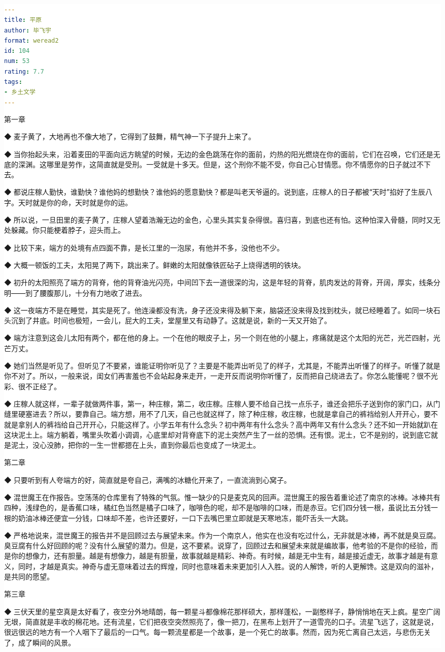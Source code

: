 ```yaml
---
title: 平原
author: 毕飞宇
format: weread2
id: 104
num: 53
rating: 7.7
tags:
- 乡土文学
---
```



第一章

◆ 麦子黄了，大地再也不像大地了，它得到了鼓舞，精气神一下子提升上来了。

◆ 当你抬起头来，沿着麦田的平面向远方眺望的时候，无边的金色跳荡在你的面前，灼热的阳光燃烧在你的面前，它们在召唤，它们还是无底的深渊。这哪里是劳作，这简直就是受刑。一受就是十多天。但是，这个刑你不能不受，你自己心甘情愿。你不情愿你的日子就过不下去。

◆ 都说庄稼人勤快，谁勤快？谁他妈的想勤快？谁他妈的愿意勤快？都是叫老天爷逼的。说到底，庄稼人的日子都被“天时”掐好了生辰八字。天时就是你的命，天时就是你的运。

◆ 所以说，一旦田里的麦子黄了，庄稼人望着浩瀚无边的金色，心里头其实复杂得很。喜归喜，到底也还有怕。这种怕深入骨髓，同时又无处躲藏。你只能梗着脖子，迎头而上。

◆ 比较下来，端方的处境有点四面不靠，是长江里的一泡尿，有他并不多，没他也不少。

◆ 大概一顿饭的工夫，太阳晃了两下，跳出来了。鲜嫩的太阳就像铁匠砧子上烧得透明的铁块。

◆ 初升的太阳照亮了端方的背脊，他的背脊油光闪亮，中间凹下去一道很深的沟，这是年轻的背脊，肌肉发达的背脊，开阔，厚实，线条分明——到了腰腹那儿，十分有力地收了进去。

◆ 这一夜端方不是在睡觉，其实是死了。他连澡都没有洗，身子还没来得及躺下来，脑袋还没来得及找到枕头，就已经睡着了。如同一块石头沉到了井底。时间也极短，一会儿，屁大的工夫，堂屋里又有动静了。这就是说，新的一天又开始了。

◆ 端方注意到这会儿太阳有两个，都在他的身上。一个在他的眼皮子上，另一个则在他的小腿上，疼痛就是这个太阳的光芒，光芒四射，光芒万丈。

◆ 她们当然是听见了。但听见了不要紧，谁能证明你听见了？主要是不能弄出听见了的样子，尤其是，不能弄出听懂了的样子。听懂了就是你不对了。所以，一般来说，闺女们再害羞也不会站起身来走开，一走开反而说明你听懂了，反而把自己绕进去了。你怎么能懂呢？很不光彩、很不正经了。

◆ 庄稼人就这样，一辈子就做两件事，第一，种庄稼，第二，收庄稼。庄稼人要不给自己找一点乐子，谁还会把乐子送到你的家门口，从门缝里硬塞进去？所以，要靠自己。端方想，用不了几天，自己也就这样了，除了种庄稼，收庄稼，也就是拿自己的裤裆给别人开开心，要不就是拿别人的裤裆给自己开开心，只能这样了。小学五年有什么念头？初中两年有什么念头？高中两年又有什么念头？还不如一开始就趴在这块泥土上。端方躺着，嘴里头吹着小调调，心底里却对背脊底下的泥土突然产生了一丝的恐惧。还有恨。泥土，它不是别的，说到底它就是泥土，没心没肺，把你的一生一世都摁在上头，直到你最后也变成了一块泥土。


第二章

◆ 只要听到有人夸端方的好，简直就是夸自己，满嘴的冰糖化开来了，一直流淌到心窝子。

◆ 混世魔王在作报告。空荡荡的仓库里有了特殊的气氛。惟一缺少的只是麦克风的回声。混世魔王的报告着重论述了南京的冰棒。冰棒共有四种，浅绿色的，是香蕉口味，橘红色当然是橘子口味了，咖啡色的呢，却不是咖啡的口味，而是赤豆。它们四分钱一根，虽说比五分钱一根的奶油冰棒还便宜一分钱，口味却不差，也许还要好，一口下去嘴巴里立即就是天寒地冻，能吓舌头一大跳。

◆ 严格地说来，混世魔王的报告并不是回顾过去与展望未来。作为一个南京人，他实在也没有吃过什么，无非就是冰棒，再不就是臭豆腐。臭豆腐有什么好回顾的呢？没有什么展望的潜力。但是，这不要紧。说穿了，回顾过去和展望未来就是编故事，他考验的不是你的经验，而是你的想像力，还有胆量。越是有想像力，越是有胆量，故事就越是精彩、神奇。有时候，越是无中生有，越是接近虚无，故事才越是有意义，同时，才越是真实。神奇与虚无意味着过去的辉煌，同时也意味着未来更加引人入胜。说的人解馋，听的人更解馋。这是双向的滋补，是共同的愿望。


第三章

◆ 三伏天里的星空真是太好看了，夜空分外地晴朗，每一颗星斗都像棉花那样硕大，那样蓬松，一副憨样子，静悄悄地在天上疯。星空广阔无垠，简直就是丰收的棉花地。还有流星，它们把夜空突然照亮了，像一把刀，在黑布上划开了一道雪亮的口子。流星飞远了，这就是说，很远很远的地方有一个人咽下了最后的一口气。每一颗流星都是一个故事，是一个死亡的故事。然而，因为死亡离自己太远，与悲伤无关了，成了瞬间的风景。
